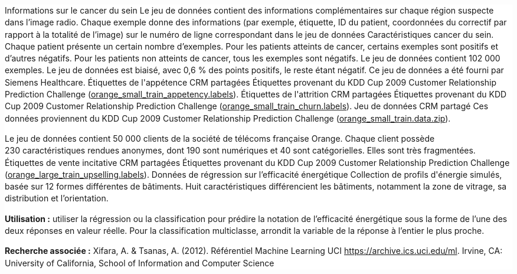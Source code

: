 <tr>
  <td>Informations sur le cancer du sein</td>
  <td>
Le jeu de données contient des informations complémentaires sur chaque région suspecte dans l’image radio. Chaque exemple donne des informations (par exemple, étiquette, ID du patient, coordonnées du correctif par rapport à la totalité de l’image) sur le numéro de ligne correspondant dans le jeu de données Caractéristiques cancer du sein. Chaque patient présente un certain nombre d’exemples. Pour les patients atteints de cancer, certains exemples sont positifs et d’autres négatifs. Pour les patients non atteints de cancer, tous les exemples sont négatifs. Le jeu de données contient 102 000 exemples. Le jeu de données est biaisé, avec 0,6 % des points positifs, le reste étant négatif. Ce jeu de données a été fourni par Siemens Healthcare.
  </td>
</tr>

<tr>
  <td>Étiquettes de l'appétence CRM partagées</td>
  <td>
Étiquettes provenant du KDD Cup 2009 Customer Relationship Prediction Challenge (<a href="http://www.sigkdd.org/site/2009/files/orange_small_train_appetency.labels">orange_small_train_appetency.labels</a>).
  </td>
</tr>

<tr>
  <td>Étiquettes de l'attrition CRM partagées</td>
  <td>
Étiquettes provenant du KDD Cup 2009 Customer Relationship Prediction Challenge (<a href="http://www.sigkdd.org/site/2009/files/orange_small_train_churn.labels">orange_small_train_churn.labels</a>).
  </td>
</tr>

<tr>
  <td>Jeu de données CRM partagé</td>
  <td>
Ces données proviennent du KDD Cup 2009 Customer Relationship Prediction Challenge (<a href="http://www.sigkdd.org/site/2009/files/orange_small_train.data.zip">orange_small_train.data.zip</a>).
<p></p>
Le jeu de données contient 50 000 clients de la société de télécoms française Orange. Chaque client possède 230 caractéristiques rendues anonymes, dont 190 sont numériques et 40 sont catégorielles. Elles sont très fragmentées.
  </td>
</tr>

<tr>
  <td>Étiquettes de vente incitative CRM partagées</td>
  <td>
Étiquettes provenant du KDD Cup 2009 Customer Relationship Prediction Challenge (<a href="http://www.sigkdd.org/site/2009/files/orange_large_train_upselling.labels">orange_large_train_upselling.labels</a>).
  </td>
</tr>

<tr>
  <td>Données de régression sur l’efficacité énergétique</td>
  <td>
Collection de profils d'énergie simulés, basée sur 12 formes différentes de bâtiments. Huit caractéristiques différencient les bâtiments, notamment la zone de vitrage, sa distribution et l’orientation.
<p></p>
<b>Utilisation :</b> utiliser la régression ou la classification pour prédire la notation de l’efficacité énergétique sous la forme de l’une des deux réponses en valeur réelle. Pour la classification multiclasse, arrondit la variable de la réponse à l’entier le plus proche. 
<p></p>
<b>Recherche associée :</b> Xifara, A. & Tsanas, A. (2012). Référentiel Machine Learning UCI <a href="https://archive.ics.uci.edu/ml">https://archive.ics.uci.edu/ml</a>. Irvine, CA: University of California, School of Information and Computer Science </td>